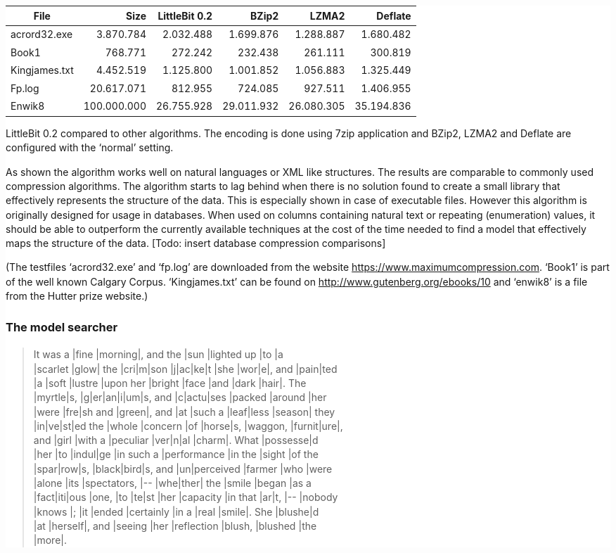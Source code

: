 |File|Size|LittleBit 0.2|BZip2|LZMA2|Deflate|
|----|---:|------------:|----:|----:|------:|
|acrord32.exe|3.870.784|2.032.488|1.699.876|1.288.887|1.680.482|
|Book1|768.771|272.242|232.438|261.111|300.819|
|Kingjames.txt|4.452.519|1.125.800|1.001.852|1.056.883|1.325.449|
|Fp.log|20.617.071|812.955|724.085|927.511|1.406.955|
|Enwik8|100.000.000|26.755.928|29.011.932|26.080.305|35.194.836|

LittleBit 0.2 compared to other algorithms. The encoding is done using 7zip application and BZip2, LZMA2 and Deflate are configured with the ‘normal’ setting.

As shown the algorithm works well on natural languages or XML like structures. The results are comparable to commonly used compression algorithms. The algorithm starts to lag behind when there is no solution found to create a small library that effectively represents the structure of the data. This is especially shown in case of executable files.
However this algorithm is originally designed for usage in databases. When used on columns containing natural text or repeating (enumeration) values, it should be able to outperform the currently available techniques at the cost of the time needed to find a model that effectively maps the structure of the data. [Todo: insert database compression comparisons]

(The testfiles ‘acrord32.exe’ and ‘fp.log’ are downloaded from the website https://www.maximumcompression.com. ‘Book1’ is part of the well known Calgary Corpus. ‘Kingjames.txt’ can be found on http://www.gutenberg.org/ebooks/10 and ‘enwik8’ is a file from the Hutter prize website.)


### The model searcher

> It was a |fine |morning|, and the |sun |lighted up |to |a  
|scarlet |glow| the |cri|m|son |j|ac|ke|t |she |wor|e|, and |pain|ted  
|a |soft |lustre |upon her |bright |face |and |dark |hair|. The  
|myrtle|s, |g|er|an|i|um|s, and |c|actu|ses |packed |around |her  
|were |fre|sh and |green|, and |at |such a |leaf|less |season| they  
|in|ve|st|ed the |whole |concern |of |horse|s, |waggon, |furnit|ure|,  
and |girl |with a |peculiar |ver|n|al |charm|. What |possesse|d  
|her |to |indul|ge |in such a |performance |in the |sight |of the  
|spar|row|s, |black|bird|s, and |un|perceived |farmer |who |were  
|alone |its |spectators, |-- |whe|ther| the |smile |began |as a  
|fact|iti|ous |one, |to |te|st |her |capacity |in that |ar|t, |-- |nobody  
|knows |; |it |ended |certainly |in a |real |smile|. She |blushe|d  
|at |herself|, and |seeing |her |reflection |blush, |blushed |the  
|more|.  
